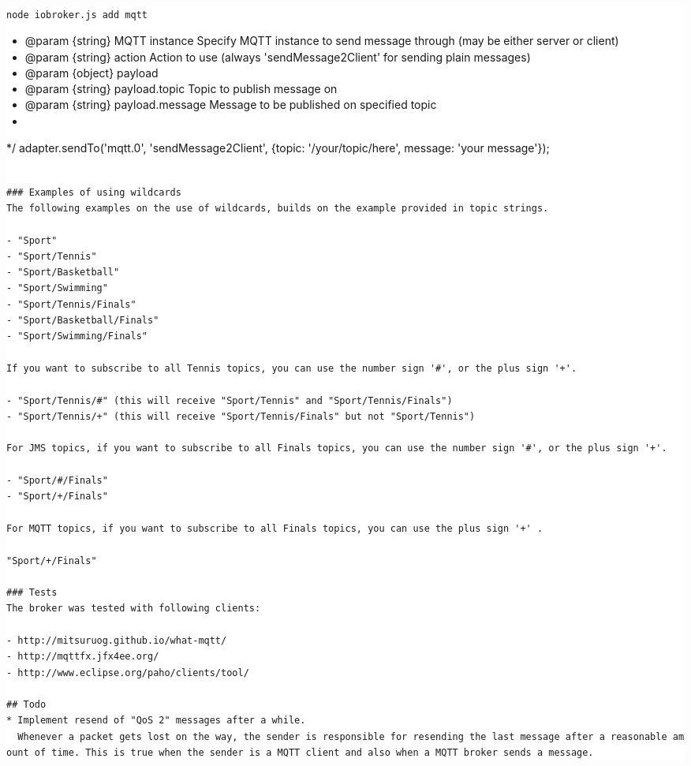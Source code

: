 ```node iobroker.js add mqtt```
 * @param {string}  MQTT instance     Specify MQTT instance to send message through (may be either server or client)
 * @param {string}  action            Action to use (always 'sendMessage2Client' for sending plain messages)
 * @param {object}  payload         
 * @param {string}  payload.topic     Topic to publish message on
 * @param {string}  payload.message   Message to be published on specified topic
 *
 */
adapter.sendTo('mqtt.0', 'sendMessage2Client', {topic: '/your/topic/here', message: 'your message'});
```

### Examples of using wildcards
The following examples on the use of wildcards, builds on the example provided in topic strings.

- "Sport"
- "Sport/Tennis"
- "Sport/Basketball"
- "Sport/Swimming"
- "Sport/Tennis/Finals"
- "Sport/Basketball/Finals"
- "Sport/Swimming/Finals"

If you want to subscribe to all Tennis topics, you can use the number sign '#', or the plus sign '+'.

- "Sport/Tennis/#" (this will receive "Sport/Tennis" and "Sport/Tennis/Finals")
- "Sport/Tennis/+" (this will receive "Sport/Tennis/Finals" but not "Sport/Tennis")

For JMS topics, if you want to subscribe to all Finals topics, you can use the number sign '#', or the plus sign '+'.

- "Sport/#/Finals"
- "Sport/+/Finals"

For MQTT topics, if you want to subscribe to all Finals topics, you can use the plus sign '+' .

"Sport/+/Finals"

### Tests
The broker was tested with following clients:

- http://mitsuruog.github.io/what-mqtt/
- http://mqttfx.jfx4ee.org/
- http://www.eclipse.org/paho/clients/tool/

## Todo
* Implement resend of "QoS 2" messages after a while.
  Whenever a packet gets lost on the way, the sender is responsible for resending the last message after a reasonable amount of time. This is true when the sender is a MQTT client and also when a MQTT broker sends a message.
